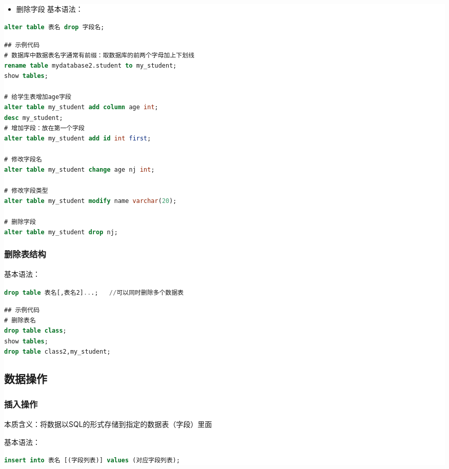 - 删除字段
基本语法：
       
```sql
alter table 表名 drop 字段名;
```
        
```sql
## 示例代码
# 数据库中数据表名字通常有前缀：取数据库的前两个字母加上下划线
rename table mydatabase2.student to my_student;
show tables;

# 给学生表增加age字段
alter table my_student add column age int;
desc my_student;
# 增加字段：放在第一个字段
alter table my_student add id int first;

# 修改字段名
alter table my_student change age nj int;

# 修改字段类型
alter table my_student modify name varchar(20);

# 删除字段
alter table my_student drop nj;
```
          
### 删除表结构
基本语法：
       
```sql
drop table 表名[,表名2]...;   //可以同时删除多个数据表
```
        
```sql
## 示例代码
# 删除表名
drop table class;
show tables;
drop table class2,my_student;
```
         
## 数据操作
### 插入操作
本质含义：将数据以SQL的形式存储到指定的数据表（字段）里面
         
基本语法：
       
```sql
insert into 表名 [(字段列表)] values (对应字段列表);

```
        